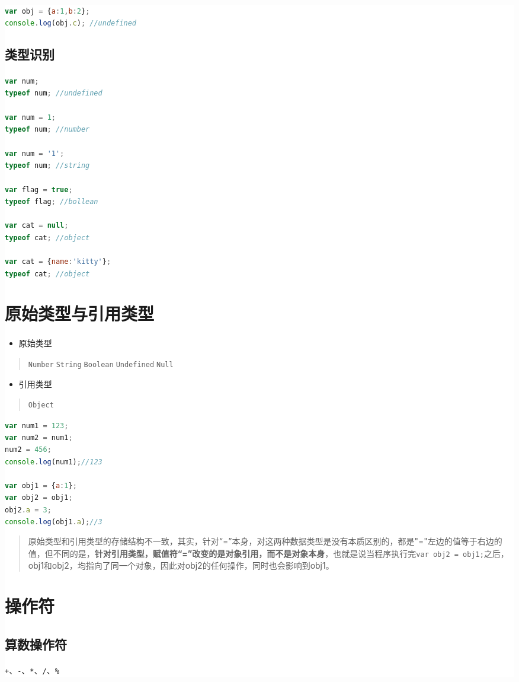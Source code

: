 ```javascript
var obj = {a:1,b:2};
console.log(obj.c); //undefined
```
## 类型识别

```javascript
var num;
typeof num; //undefined

var num = 1;
typeof num; //number

var num = '1';
typeof num; //string

var flag = true;
typeof flag; //bollean

var cat = null;
typeof cat; //object

var cat = {name:'kitty'};
typeof cat; //object
```
# 原始类型与引用类型
* 原始类型
>`Number` `String` `Boolean` `Undefined` `Null`
* 引用类型
>`Object`

```javascript
var num1 = 123;
var num2 = num1;
num2 = 456;
console.log(num1);//123

var obj1 = {a:1};
var obj2 = obj1;
obj2.a = 3;
console.log(obj1.a);//3
```
>原始类型和引用类型的存储结构不一致，其实，针对“=”本身，对这两种数据类型是没有本质区别的，都是"="左边的值等于右边的值，但不同的是，**针对引用类型，赋值符“=”改变的是对象引用，而不是对象本身**，也就是说当程序执行完`var obj2 = obj1;`之后，obj1和obj2，均指向了同一个对象，因此对obj2的任何操作，同时也会影响到obj1。

# 操作符

## 算数操作符
`+`、`-`、`*`、`/`、`%`
